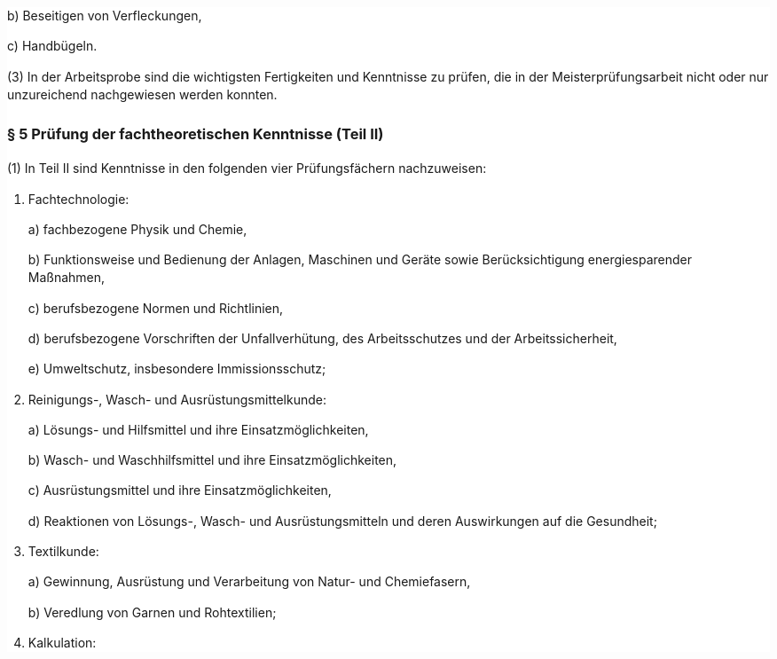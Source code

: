 b)  Beseitigen von Verfleckungen,


c)  Handbügeln.




(3) In der Arbeitsprobe sind die wichtigsten Fertigkeiten und
Kenntnisse zu prüfen, die in der Meisterprüfungsarbeit nicht oder nur
unzureichend nachgewiesen werden konnten.


### § 5 Prüfung der fachtheoretischen Kenntnisse (Teil II)

(1) In Teil II sind Kenntnisse in den folgenden vier Prüfungsfächern
nachzuweisen:

1.  Fachtechnologie:

    a)  fachbezogene Physik und Chemie,


    b)  Funktionsweise und Bedienung der Anlagen, Maschinen und Geräte sowie
        Berücksichtigung energiesparender Maßnahmen,


    c)  berufsbezogene Normen und Richtlinien,


    d)  berufsbezogene Vorschriften der Unfallverhütung, des Arbeitsschutzes
        und der Arbeitssicherheit,


    e)  Umweltschutz, insbesondere Immissionsschutz;





2.  Reinigungs-, Wasch- und Ausrüstungsmittelkunde:

    a)  Lösungs- und Hilfsmittel und ihre Einsatzmöglichkeiten,


    b)  Wasch- und Waschhilfsmittel und ihre Einsatzmöglichkeiten,


    c)  Ausrüstungsmittel und ihre Einsatzmöglichkeiten,


    d)  Reaktionen von Lösungs-, Wasch- und Ausrüstungsmitteln und deren
        Auswirkungen auf die Gesundheit;





3.  Textilkunde:

    a)  Gewinnung, Ausrüstung und Verarbeitung von Natur- und Chemiefasern,


    b)  Veredlung von Garnen und Rohtextilien;





4.  Kalkulation:
